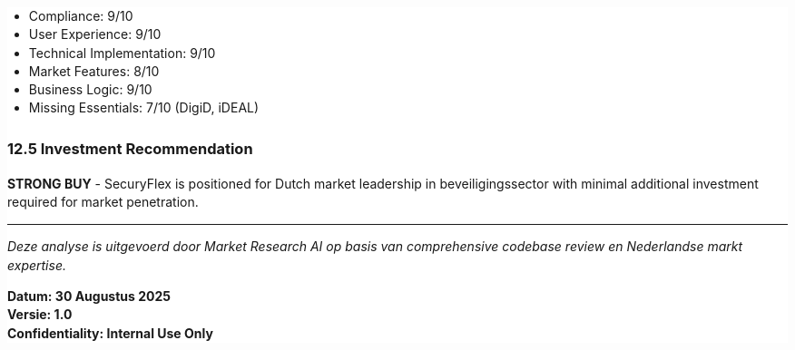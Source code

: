 - Compliance: 9/10
- User Experience: 9/10
- Technical Implementation: 9/10
- Market Features: 8/10
- Business Logic: 9/10
- Missing Essentials: 7/10 (DigiD, iDEAL)

### 12.5 Investment Recommendation
**STRONG BUY** - SecuryFlex is positioned for Dutch market leadership in beveiligingssector with minimal additional investment required for market penetration.

---

*Deze analyse is uitgevoerd door Market Research AI op basis van comprehensive codebase review en Nederlandse markt expertise.*

**Datum: 30 Augustus 2025**  
**Versie: 1.0**  
**Confidentiality: Internal Use Only**